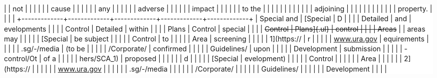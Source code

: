 |             |     not     |             |             |             |
|             |     cause   |             |             |             |
|             |     any     |             |             |             |
|             |     adverse |             |             |             |
|             |     impact  |             |             |             |
|             |     to the  |             |             |             |
|             |             |             |             |             |
|             |   adjoining |             |             |             |
|             |             |             |             |             |
|             |   property. |             |             |             |
+-------------+-------------+-------------+-------------+-------------+
| Special and | [Special    | D           |             |             |
| Detailed    | and         | evelopments |             |             |
| Control     | Detailed    | within      |             |             |
| Plans       | Control     | special     |             |             |
| ~~Control   | Plans]{.ul} | control     |             |             |
| Areas~~     |             | areas may   |             |             |
|             | [Special    | be subject  |             |             |
|             | Control     | to          |             |             |
|             | Area        | screening   |             |             |
|             | 1](https:// | r           |             |             |
|             | www.ura.gov | equirements |             |             |
|             | .sg/-/media | (to be      |             |             |
|             | /Corporate/ | confirmed   |             |             |
|             | Guidelines/ | upon        |             |             |
|             | Development | submission  |             |             |
|             | -control/Ot | of a        |             |             |
|             | hers/SCA_1) | proposed    |             |             |
|             |             | d           |             |             |
|             | [Special    | evelopment) |             |             |
|             | Control     |             |             |             |
|             | Area        |             |             |             |
|             | 2](https:// |             |             |             |
|             | www.ura.gov |             |             |             |
|             | .sg/-/media |             |             |             |
|             | /Corporate/ |             |             |             |
|             | Guidelines/ |             |             |             |
|             | Development |             |             |             |